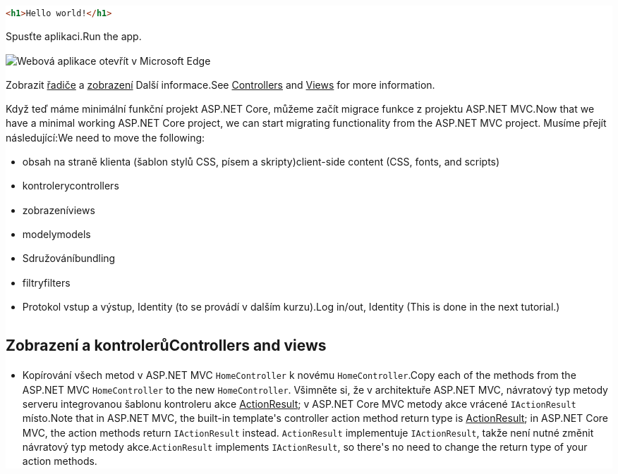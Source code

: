 ```html
<h1>Hello world!</h1>
```

<span data-ttu-id="2e8f4-158">Spusťte aplikaci.</span><span class="sxs-lookup"><span data-stu-id="2e8f4-158">Run the app.</span></span>

![Webová aplikace otevřít v Microsoft Edge](mvc/_static/hello-world.png)

<span data-ttu-id="2e8f4-160">Zobrazit [řadiče](xref:mvc/controllers/actions) a [zobrazení](xref:mvc/views/overview) Další informace.</span><span class="sxs-lookup"><span data-stu-id="2e8f4-160">See [Controllers](xref:mvc/controllers/actions) and [Views](xref:mvc/views/overview) for more information.</span></span>

<span data-ttu-id="2e8f4-161">Když teď máme minimální funkční projekt ASP.NET Core, můžeme začít migrace funkce z projektu ASP.NET MVC.</span><span class="sxs-lookup"><span data-stu-id="2e8f4-161">Now that we have a minimal working ASP.NET Core project, we can start migrating functionality from the ASP.NET MVC project.</span></span> <span data-ttu-id="2e8f4-162">Musíme přejít následující:</span><span class="sxs-lookup"><span data-stu-id="2e8f4-162">We need to move the following:</span></span>

* <span data-ttu-id="2e8f4-163">obsah na straně klienta (šablon stylů CSS, písem a skripty)</span><span class="sxs-lookup"><span data-stu-id="2e8f4-163">client-side content (CSS, fonts, and scripts)</span></span>

* <span data-ttu-id="2e8f4-164">kontrolery</span><span class="sxs-lookup"><span data-stu-id="2e8f4-164">controllers</span></span>

* <span data-ttu-id="2e8f4-165">zobrazení</span><span class="sxs-lookup"><span data-stu-id="2e8f4-165">views</span></span>

* <span data-ttu-id="2e8f4-166">modely</span><span class="sxs-lookup"><span data-stu-id="2e8f4-166">models</span></span>

* <span data-ttu-id="2e8f4-167">Sdružování</span><span class="sxs-lookup"><span data-stu-id="2e8f4-167">bundling</span></span>

* <span data-ttu-id="2e8f4-168">filtry</span><span class="sxs-lookup"><span data-stu-id="2e8f4-168">filters</span></span>

* <span data-ttu-id="2e8f4-169">Protokol vstup a výstup, Identity (to se provádí v dalším kurzu).</span><span class="sxs-lookup"><span data-stu-id="2e8f4-169">Log in/out, Identity (This is done in the next tutorial.)</span></span>

## <a name="controllers-and-views"></a><span data-ttu-id="2e8f4-170">Zobrazení a kontrolerů</span><span class="sxs-lookup"><span data-stu-id="2e8f4-170">Controllers and views</span></span>

* <span data-ttu-id="2e8f4-171">Kopírování všech metod v ASP.NET MVC `HomeController` k novému `HomeController`.</span><span class="sxs-lookup"><span data-stu-id="2e8f4-171">Copy each of the methods from the ASP.NET MVC `HomeController` to the new `HomeController`.</span></span> <span data-ttu-id="2e8f4-172">Všimněte si, že v architektuře ASP.NET MVC, návratový typ metody serveru integrovanou šablonu kontroleru akce [ActionResult](https://msdn.microsoft.com/library/system.web.mvc.actionresult(v=vs.118).aspx); v ASP.NET Core MVC metody akce vrácené `IActionResult` místo.</span><span class="sxs-lookup"><span data-stu-id="2e8f4-172">Note that in ASP.NET MVC, the built-in template's controller action method return type is [ActionResult](https://msdn.microsoft.com/library/system.web.mvc.actionresult(v=vs.118).aspx); in ASP.NET Core MVC, the action methods return `IActionResult` instead.</span></span> <span data-ttu-id="2e8f4-173">`ActionResult` implementuje `IActionResult`, takže není nutné změnit návratový typ metody akce.</span><span class="sxs-lookup"><span data-stu-id="2e8f4-173">`ActionResult` implements `IActionResult`, so there's no need to change the return type of your action methods.</span></span>
